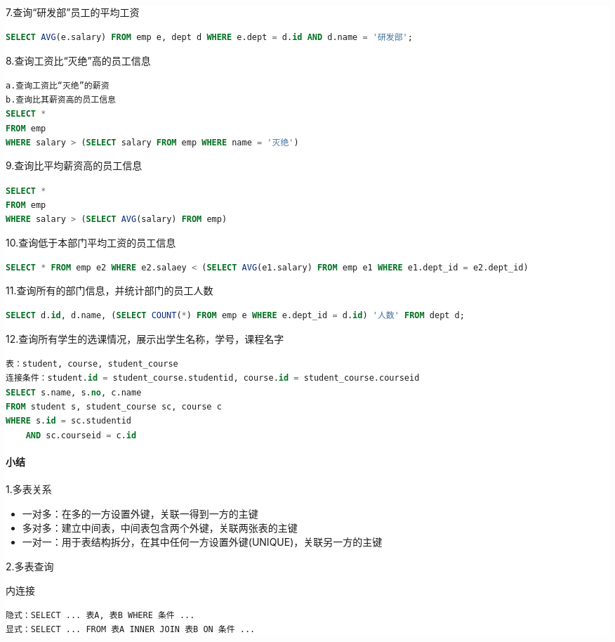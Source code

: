 7.查询“研发部”员工的平均工资

```sql
SELECT AVG(e.salary) FROM emp e, dept d WHERE e.dept = d.id AND d.name = '研发部';
```

8.查询工资比“灭绝”高的员工信息

```sql
a.查询工资比“灭绝”的薪资
b.查询比其薪资高的员工信息
SELECT * 
FROM emp 
WHERE salary > (SELECT salary FROM emp WHERE name = '灭绝')
```

9.查询比平均薪资高的员工信息

```sql
SELECT *
FROM emp
WHERE salary > (SELECT AVG(salary) FROM emp)
```

10.查询低于本部门平均工资的员工信息

```sql
SELECT * FROM emp e2 WHERE e2.salaey < (SELECT AVG(e1.salary) FROM emp e1 WHERE e1.dept_id = e2.dept_id)
```

11.查询所有的部门信息，并统计部门的员工人数

```sql
SELECT d.id, d.name, (SELECT COUNT(*) FROM emp e WHERE e.dept_id = d.id) '人数' FROM dept d; 
```

12.查询所有学生的选课情况，展示出学生名称，学号，课程名字

```sql
表：student, course, student_course
连接条件：student.id = student_course.studentid, course.id = student_course.courseid
SELECT s.name, s.no, c.name
FROM student s, student_course sc, course c
WHERE s.id = sc.studentid
	AND sc.courseid = c.id
```

#### 小结

1.多表关系

* 一对多：在多的一方设置外键，关联一得到一方的主键
* 多对多：建立中间表，中间表包含两个外键，关联两张表的主键
* 一对一：用于表结构拆分，在其中任何一方设置外键(UNIQUE)，关联另一方的主键

2.多表查询

内连接

```mysql
隐式：SELECT ... 表A, 表B WHERE 条件 ... 
显式：SELECT ... FROM 表A INNER JOIN 表B ON 条件 ...
```

